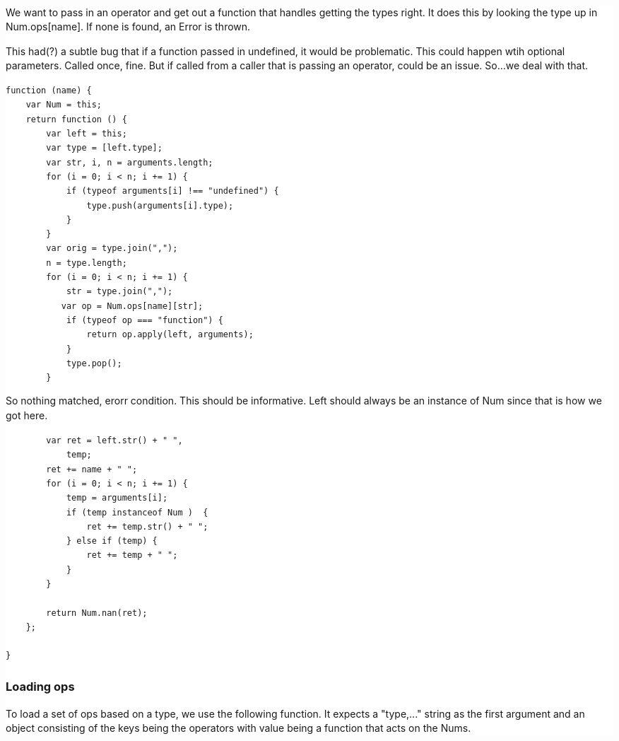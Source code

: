 We want to pass in an operator and get out a function that handles getting the types right. It does this by looking the type up in Num.ops[name]. If none is found, an Error is thrown. 

This had(?) a subtle bug that if a function passed in undefined, it would be problematic. This could happen wtih optional parameters. Called once, fine. But if called from a caller that is passing an operator, could be an issue. So...we deal with that. 

    function (name) {
        var Num = this;
        return function () {
            var left = this;
            var type = [left.type];
            var str, i, n = arguments.length;
            for (i = 0; i < n; i += 1) {
                if (typeof arguments[i] !== "undefined") {
                    type.push(arguments[i].type);
                }
            }
            var orig = type.join(",");
            n = type.length;
            for (i = 0; i < n; i += 1) {
                str = type.join(",");
               var op = Num.ops[name][str];
                if (typeof op === "function") {
                    return op.apply(left, arguments);
                }
                type.pop();
            }

So nothing matched, erorr condition. This should be informative. Left should always be an instance of Num since that is how we got here. 

            var ret = left.str() + " ", 
                temp;
            ret += name + " ";
            for (i = 0; i < n; i += 1) {
                temp = arguments[i];
                if (temp instanceof Num )  {
                    ret += temp.str() + " ";
                } else if (temp) {
                    ret += temp + " ";
                }
            }

            return Num.nan(ret);
        };

    }
    

### Loading ops

To load a set of ops based on a type, we use the following function. It expects a "type,..." string as the first argument and an object consisting of the keys being the operators with value being a function that acts on the Nums. 
